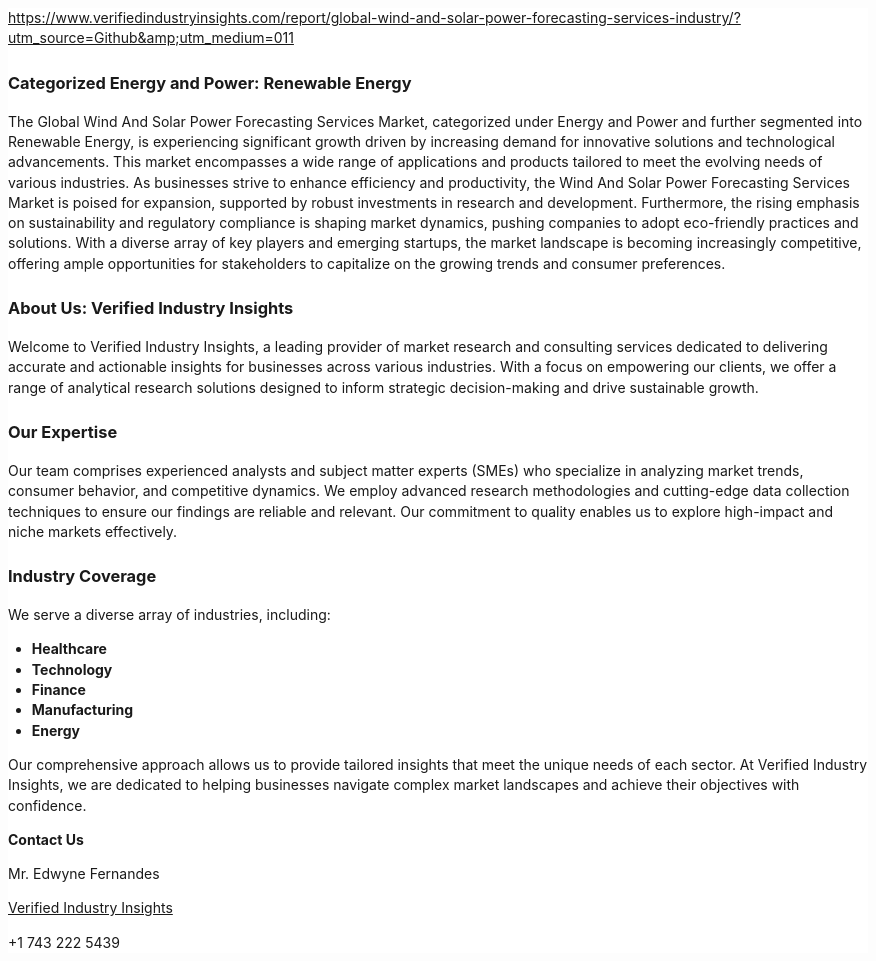 </strong><a href="https://www.verifiedindustryinsights.com/report/global-wind-and-solar-power-forecasting-services-industry/?utm_source=Github&amp;utm_medium=011">https://www.verifiedindustryinsights.com/report/global-wind-and-solar-power-forecasting-services-industry/?utm_source=Github&amp;utm_medium=011</a>&nbsp;</p><h3>Categorized Energy and Power: Renewable Energy </h3><p>The Global Wind And Solar Power Forecasting Services Market, categorized under Energy and Power and further segmented into Renewable Energy, is experiencing significant growth driven by increasing demand for innovative solutions and technological advancements. This market encompasses a wide range of applications and products tailored to meet the evolving needs of various industries. As businesses strive to enhance efficiency and productivity, the Wind And Solar Power Forecasting Services Market is poised for expansion, supported by robust investments in research and development. Furthermore, the rising emphasis on sustainability and regulatory compliance is shaping market dynamics, pushing companies to adopt eco-friendly practices and solutions. With a diverse array of key players and emerging startups, the market landscape is becoming increasingly competitive, offering ample opportunities for stakeholders to capitalize on the growing trends and consumer preferences.</p><h3>About Us: Verified Industry Insights</h3><p>Welcome to Verified Industry Insights, a leading provider of market research and consulting services dedicated to delivering accurate and actionable insights for businesses across various industries. With a focus on empowering our clients, we offer a range of analytical research solutions designed to inform strategic decision-making and drive sustainable growth.</p><h3>Our Expertise</h3><p>Our team comprises experienced analysts and subject matter experts (SMEs) who specialize in analyzing market trends, consumer behavior, and competitive dynamics. We employ advanced research methodologies and cutting-edge data collection techniques to ensure our findings are reliable and relevant. Our commitment to quality enables us to explore high-impact and niche markets effectively.</p><h3>Industry Coverage</h3><p>We serve a diverse array of industries, including:</p><ul><li><strong>Healthcare</strong></li><li><strong>Technology</strong></li><li><strong>Finance</strong></li><li><strong>Manufacturing</strong></li><li><strong>Energy</strong></li></ul><p>Our comprehensive approach allows us to provide tailored insights that meet the unique needs of each sector. At Verified Industry Insights, we are dedicated to helping businesses navigate complex market landscapes and achieve their objectives with confidence.</p><p><strong>Contact Us</strong></p><p>Mr. Edwyne Fernandes</p><p><a href="https://www.verifiedindustryinsights.com/">Verified Industry Insights</a></p><p>+1 743 222 5439</p>
